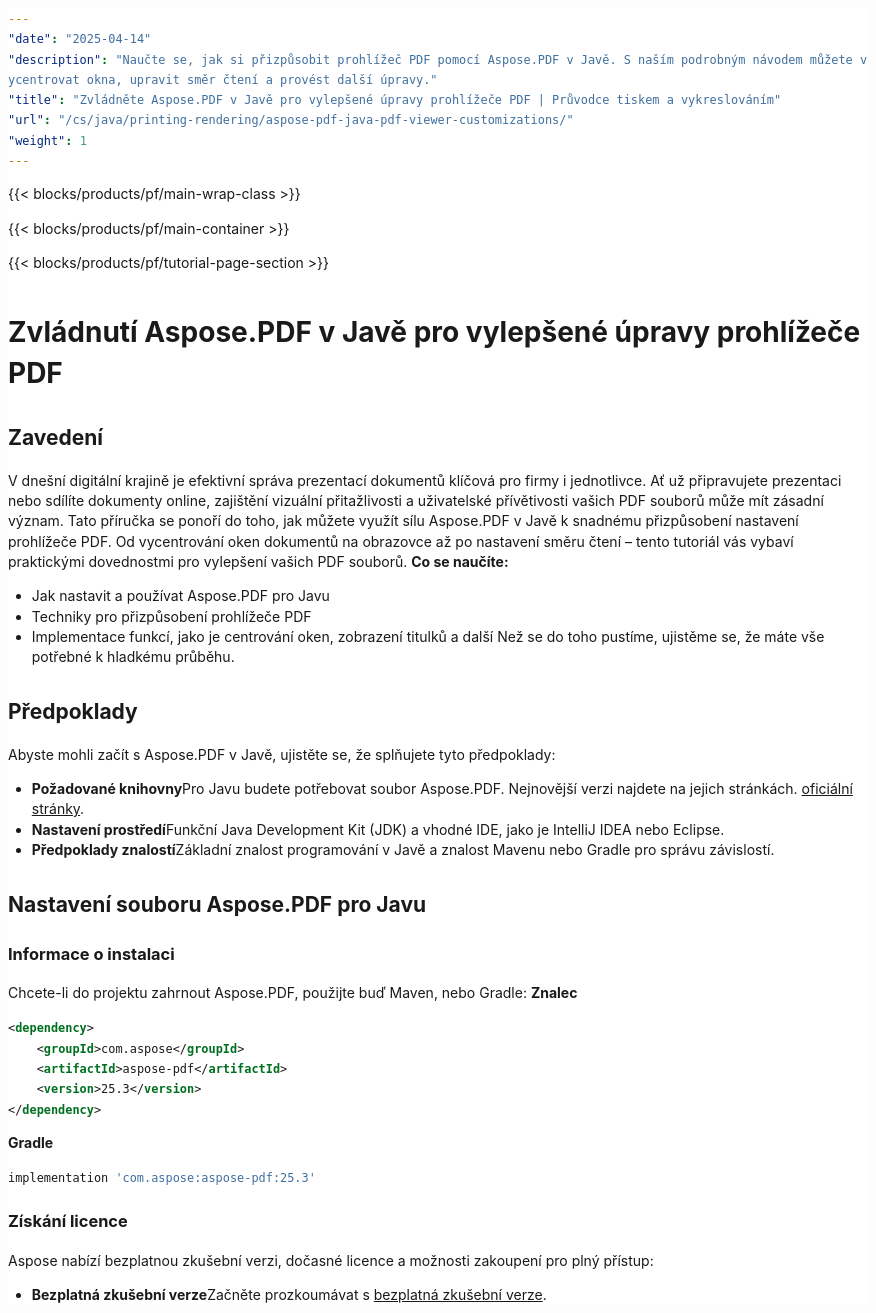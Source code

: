 ```yaml
---
"date": "2025-04-14"
"description": "Naučte se, jak si přizpůsobit prohlížeč PDF pomocí Aspose.PDF v Javě. S naším podrobným návodem můžete vycentrovat okna, upravit směr čtení a provést další úpravy."
"title": "Zvládněte Aspose.PDF v Javě pro vylepšené úpravy prohlížeče PDF | Průvodce tiskem a vykreslováním"
"url": "/cs/java/printing-rendering/aspose-pdf-java-pdf-viewer-customizations/"
"weight": 1
---
```


{{< blocks/products/pf/main-wrap-class >}}

{{< blocks/products/pf/main-container >}}

{{< blocks/products/pf/tutorial-page-section >}}
# Zvládnutí Aspose.PDF v Javě pro vylepšené úpravy prohlížeče PDF
## Zavedení
V dnešní digitální krajině je efektivní správa prezentací dokumentů klíčová pro firmy i jednotlivce. Ať už připravujete prezentaci nebo sdílíte dokumenty online, zajištění vizuální přitažlivosti a uživatelské přívětivosti vašich PDF souborů může mít zásadní význam. Tato příručka se ponoří do toho, jak můžete využít sílu Aspose.PDF v Javě k snadnému přizpůsobení nastavení prohlížeče PDF. Od vycentrování oken dokumentů na obrazovce až po nastavení směru čtení – tento tutoriál vás vybaví praktickými dovednostmi pro vylepšení vašich PDF souborů.
**Co se naučíte:**
- Jak nastavit a používat Aspose.PDF pro Javu
- Techniky pro přizpůsobení prohlížeče PDF
- Implementace funkcí, jako je centrování oken, zobrazení titulků a další
Než se do toho pustíme, ujistěme se, že máte vše potřebné k hladkému průběhu.
## Předpoklady
Abyste mohli začít s Aspose.PDF v Javě, ujistěte se, že splňujete tyto předpoklady:
- **Požadované knihovny**Pro Javu budete potřebovat soubor Aspose.PDF. Nejnovější verzi najdete na jejich stránkách. [oficiální stránky](https://reference.aspose.com/pdf/java/).
- **Nastavení prostředí**Funkční Java Development Kit (JDK) a vhodné IDE, jako je IntelliJ IDEA nebo Eclipse.
- **Předpoklady znalostí**Základní znalost programování v Javě a znalost Mavenu nebo Gradle pro správu závislostí.
## Nastavení souboru Aspose.PDF pro Javu
### Informace o instalaci
Chcete-li do projektu zahrnout Aspose.PDF, použijte buď Maven, nebo Gradle:
**Znalec**
```xml
<dependency>
    <groupId>com.aspose</groupId>
    <artifactId>aspose-pdf</artifactId>
    <version>25.3</version>
</dependency>
```
**Gradle**
```gradle
implementation 'com.aspose:aspose-pdf:25.3'
```
### Získání licence
Aspose nabízí bezplatnou zkušební verzi, dočasné licence a možnosti zakoupení pro plný přístup:
- **Bezplatná zkušební verze**Začněte prozkoumávat s [bezplatná zkušební verze](https://releases.aspose.com/pdf/java/).